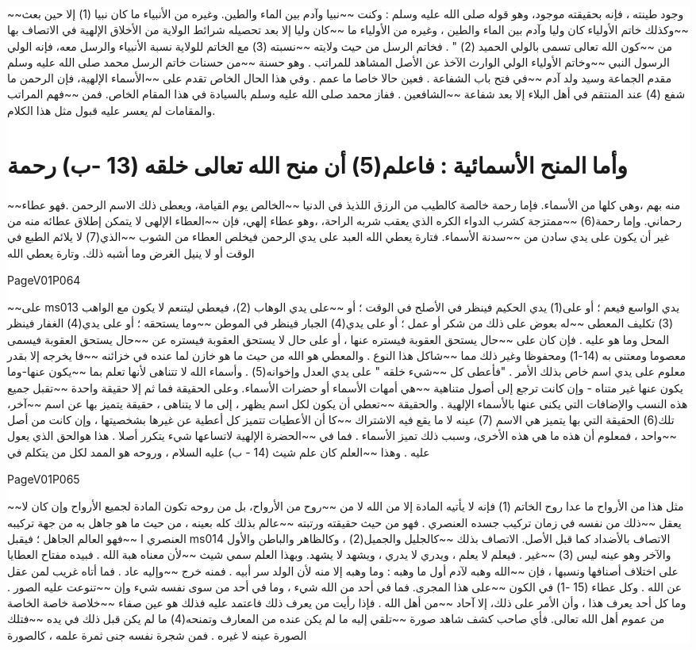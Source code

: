 

~~وجود طينته ، فإنه بحقيقته موجود، وهو قوله صلى الله عليه وسلم : وكنت
~~نبيا وآدم بين الماء والطين. وغيره من الأنبياء ما كان نبيا (1) إلا حين بعث 
~~وكذلك خاتم الأولياء كان وليا وآدم بين الماء والطين ، وغيره من الأولياء ما
~~كان وليا إلا بعد تحصيله شرائط الولاية من الأخلاق الإلهية في الاتصاف بها من 
~~كون الله تعالى تسمى بالولي الحميد (2) " . فخاتم الرسل من حيث ولايته 
~~نسبته (3) مع الخاتم للولاية نسبة الأنبياء والرسل معه، فإنه الولي الرسول النبي 
~~وخاتم الأولياء الولي الوارث الآخذ عن الأصل المشاهد للمراتب . وهو حسنة
~~من حسنات خاتم الرسل محمد صلى الله عليه وسلم مقدم الجماعة وسيد ولد آدم
~~في فتح باب الشفاعة . فعين حالا خاصا ما عمم . وفي هذا الحال الخاص تقدم على 
~~الأسماء الإلهية، فإن الرحمن ما شفع (4) عند المنتقم في أهل البلاء إلا بعد شفاعة
~~الشافعين . ففاز محمد صلى الله عليه وسلم بالسيادة في هذا المقام الخاص. فمن 
~~فهم المراتب والمقامات لم يعسر عليه قبول مثل هذا الكلام.
# وأما المنح الأسمائية : فاعلم(5) أن منح الله تعالى خلقه (13 -ب) رحمة 
~~منه بهم ،وهي كلها من الأسماء. فإما رحمة خالصة كالطيب من الرزق اللذيذ في الدنيا
~~الخالص يوم القيامة، ويعطى ذلك الاسم الرحمن .فهو عطاء رحماني. وإما رحمة(6)
~~ممتزجة كشرب الدواء الكره الذي يعقب شربه الراحة، ،وهو عطاء إلهي، فإن
~~العطاء الإلهى لا يتمكن إطلاق عطائه منه من غير أن يكون على يدي سادن من 
~~سدنة الأسماء. فتارة يعطي الله العبد على يدي الرحمن فيخلص العطاء من الشوب
~~الذي(7) لا يلائم الطبع في الوقت أو لا ينيل الغرض وما أشبه ذلك. وتارة يعطي الله

PageV01P064



~~على ms013 يدي الواسع فيعم ؛ أو على(1) يدي الحكيم فينظر في الأصلح في الوقت ؛ أو
~~على يدي الوهاب (2)، فيعطي ليتنعم لا يكون مع الواهب (3) تكليف المعطى
~~له بعوض على ذلك من شكر أو عمل ؛ أو على يدي(4) الجبار فينظر في الموطن
~~وما يستحقه ؛ أو على يدي(4) الغفار فينظر المحل وما هو عليه . فإن كان على 
~~حال يستحق العقوبة فيستره عنها ، أو على حال لا يستحق العقوبة فيستره عن
~~حال يستحق العقوبة فيسمى معصوما ومعتنى به (14-1) ومحفوظا وغير ذلك مما
~~شاكل هذا النوع . والمعطي هو الله من حيث ما هو خازن لما عنده في خزائنه 
~~فا يخرجه إلا بقدر معلوم على يدي اسم خاص بذلك الأمر . "فأعطى كل 
~~شيء خلقه " على يدي العدل وإخوانه(5) . وأسماء الله لا تتناهى لأنها تعلم بما
~~يكون عنها-وما يكون عنها غير متناه - وإن كانت ترجع إلى أصول متناهية
~~هي أمهات الأسماء أو حضرات الأسماء. وعلى الحقيقة فما ثم إلا حقيقة واحدة
~~تقبل جميع هذه النسب والإضافات التي يكنى عنها بالأسماء الإلهية . والحقيقة
~~تعطي أن يكون لكل اسم يظهر ، إلى ما لا يتناهى ، حقيقة يتميز بها عن اسم
~~آخر، تلك(6) الحقيقة التي بها يتميز هي الاسم (7) عينه لا ما يقع فيه الاشتراك 
~~كا أن الأعطيات تتميز كل أعطية عن غيرها بشخصيتها ، وإن كانت من أصل
~~واحد ، فمعلوم أن هذه ما هي هذه الأخرى، وسبب ذلك تميز الأسماء . فما في
~~الحضرة الإلهية لاتساعها شيء يتكرر أصلا . هذا هوالحق الذي يعول عليه . وهذا
~~العلم كان علم شيث (14 - ب) عليه السلام ، وروحه هو الممد لكل من يتكلم في

PageV01P065



~~مثل هذا من الأرواح ما عدا روح الخاتم (1) فإنه لا يأتيه المادة إلا من الله لا من
~~روح من الأرواح، بل من روحه تكون المادة لجميع الأرواح وإن كان لا يعقل
~~ذلك من نفسه في زمان تركيب جسده العنصري . فهو من حيث حقيقته ورتبته
~~عالم بذلك كله بعينه ، من حيث ما هو جاهل به من جهة تركيبه العنصري ا
~~فهو العالم الجاهل ؛ فيقبل ms014 الاتصاف بالأضداد كما قبل الأصل. الاتصاف بذلك 
~~كالجليل والجميل(2) ، وكالظاهر والباطن والأول والآخر وهو عينه ليس (3)
~~غير . فيعلم لا يعلم ، ويدري لا يدري ، ويشهد لا يشهد. وبهذا العلم سمي شيث
~~لأن معناه هبة الله . فبيده مفتاح العطايا على اختلاف أصنافها ونسبها ، فإن
~~الله وهبه لآدم أول ما وهبه : وما وهبه إلا منه لأن الولد سر أبيه . فمنه خرج
~~وإليه عاد . فما أتاه غريب لمن عقل عن الله . وكل عطاء (15 -1) في الكون 
~~على هذا المجرى. فما في أحد من الله شيء ، وما في أحد من سوى نفسه شيء وإن 
~~تنوعت عليه الصور . وما كل أحد يعرف هذا ، وأن الأمر على ذلك، إلا آحاد
~~من أهل الله . فإذا رأيت من يعرف ذلك فاعتمد عليه فذلك هو عين صفاء
~~خلاصة خاصة الخاصة من عموم أهل الله تعالى. فأي صاحب كشف شاهد صورة
~~تلقي إليه ما لم يكن عنده من المعارف وتمنحه(4) ما لم يكن قبل ذلك في يده 
~~فتلك الصورة عينه لا غيره . فمن شجرة نفسه جنى ثمرة علمه ، كالصورة